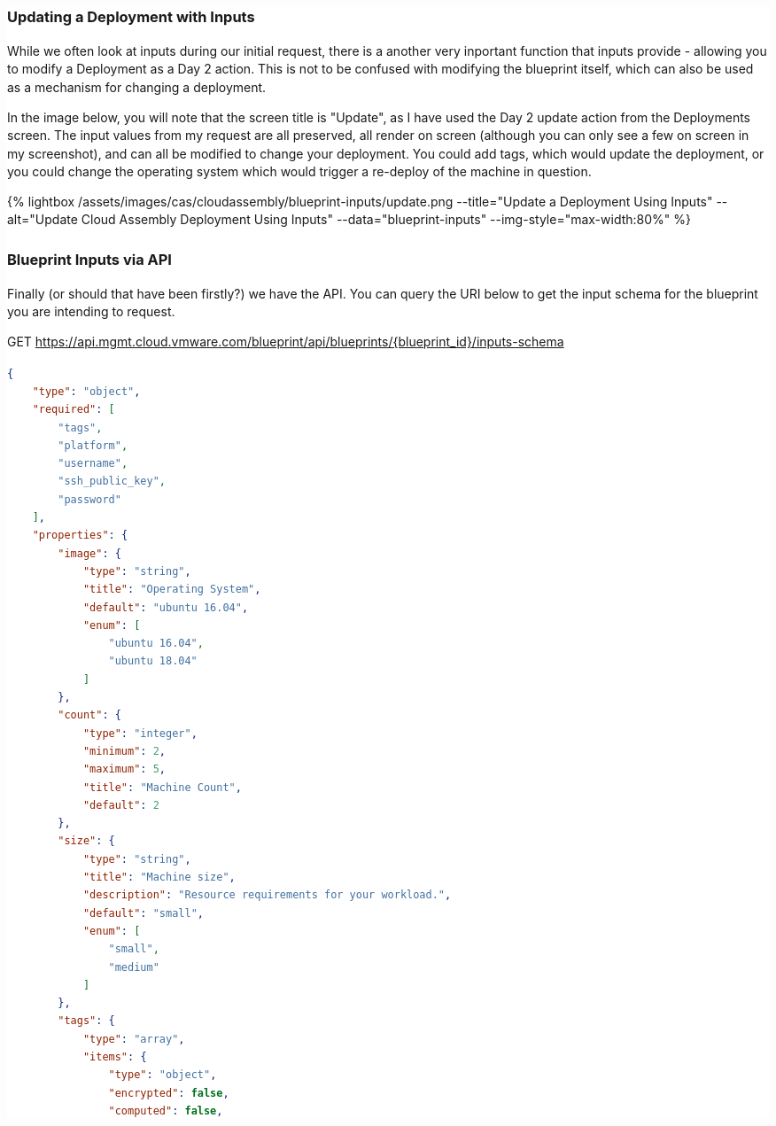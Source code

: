 ### Updating a Deployment with Inputs
While we often look at inputs during our initial request, there is a another very inportant function that inputs provide - allowing you to modify a Deployment as a Day 2 action. This is not to be confused with modifying the blueprint itself, which can also be used as a mechanism for changing a deployment.

In the image below, you will note that the screen title is "Update", as I have used the Day 2 update action from the Deployments screen. The input values from my request are all preserved, all render on screen (although you can only see a few on screen in my screenshot), and can all be modified to change your deployment. You could add tags, which would update the deployment, or you could change the operating system which would trigger a re-deploy of the machine in question.

{% lightbox /assets/images/cas/cloudassembly/blueprint-inputs/update.png --title="Update a Deployment Using Inputs" --alt="Update Cloud Assembly Deployment Using Inputs" --data="blueprint-inputs" --img-style="max-width:80%" %}

### Blueprint Inputs via API
Finally (or should that have been firstly?) we have the API.
You can query the URI below to get the input schema for the blueprint you are intending to request.

GET https://api.mgmt.cloud.vmware.com/blueprint/api/blueprints/{blueprint_id}/inputs-schema

```json
{
    "type": "object",
    "required": [
        "tags",
        "platform",
        "username",
        "ssh_public_key",
        "password"
    ],
    "properties": {
        "image": {
            "type": "string",
            "title": "Operating System",
            "default": "ubuntu 16.04",
            "enum": [
                "ubuntu 16.04",
                "ubuntu 18.04"
            ]
        },
        "count": {
            "type": "integer",
            "minimum": 2,
            "maximum": 5,
            "title": "Machine Count",
            "default": 2
        },
        "size": {
            "type": "string",
            "title": "Machine size",
            "description": "Resource requirements for your workload.",
            "default": "small",
            "enum": [
                "small",
                "medium"
            ]
        },
        "tags": {
            "type": "array",
            "items": {
                "type": "object",
                "encrypted": false,
                "computed": false,
```
